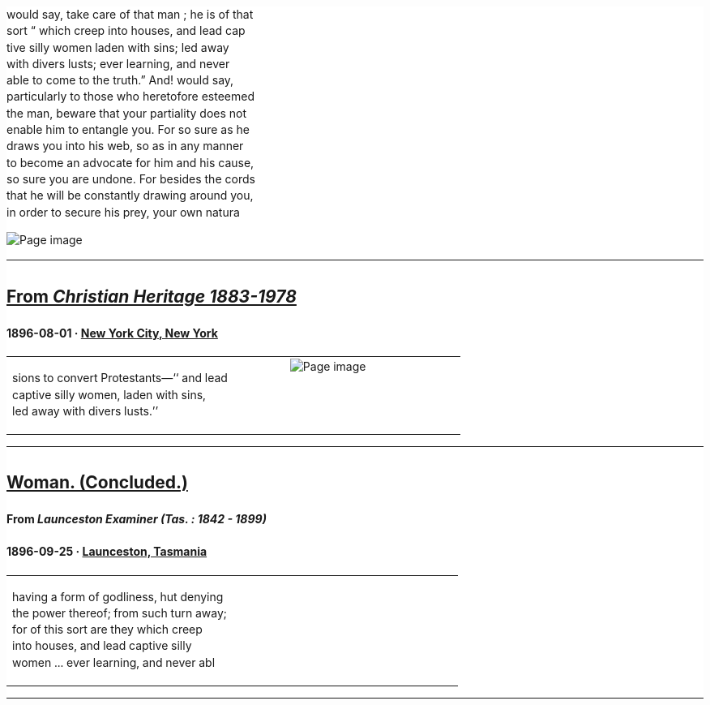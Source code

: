 would say, take care of that man ; he is of that  
sort “ which creep into houses, and lead cap­  
tive silly women laden with sins; led away  
with divers lusts; ever learning, and never  
able to come to the truth.” And! would say,  
particularly to those who heretofore esteemed  
the man, beware that your partiality does not  
enable him to entangle you. For so sure as he  
draws you into his web, so as in any manner  
to become an advocate for him and his cause,  
so sure you are undone. For besides the cords  
that he will be constantly drawing around you,  
in order to secure his prey, your own natura
</td><td style="width: 50%; max-height: 75%; margin: auto; display: block;">
<img alt="Page image" src="https://chroniclingamerica.loc.gov/iiif/2/njr_deal_ver01%2Fdata%2Fsn91064026%2F00513685154%2F1896071601%2F0813.jp2/pct:29.165018,24.092274,21.098800,7.826008/!600,600/0/default.jpg"/>
</td>
</tr></table>

---

## [From _Christian Heritage 1883-1978_](https://archive.org/details/sim_christian-heritage_1896-08_13_8/page/n6/mode/1up?view=theater)

#### 1896-08-01 &middot; [New York City, New York](http://dbpedia.org/resource/New_York_City)

<table style="width: 100%;"><tr><td style="width: 50%">

  
sions to convert Protestants—‘‘ and lead  
captive silly women, laden with sins,  
led away with divers lusts.’’
</td><td style="width: 50%; max-height: 75%; margin: auto; display: block;">
<img alt="Page image" src="https://iiif.archive.org/iiif/sim_christian-heritage_1896-08_13_8&#0036;6/pct:45.692568,49.162162,35.388514,4.297297/600,/0/default.jpg"/>
</td>
</tr></table>

---

## [Woman. (Concluded.)](http://trove.nla.gov.au/ndp/del/article/91153042)

#### From _Launceston Examiner (Tas. : 1842 - 1899)_

#### 1896-09-25 &middot; [Launceston, Tasmania](http://dbpedia.org/resource/Launceston%2C_Tasmania)

<table style="width: 100%;"><tr><td style="width: 50%">

  
having a form of godliness, hut denying  
the power thereof; from such turn away;  
for of this sort are they which creep  
into houses, and lead captive silly  
women ... ever learning, and never abl
</td></tr></table>

---
